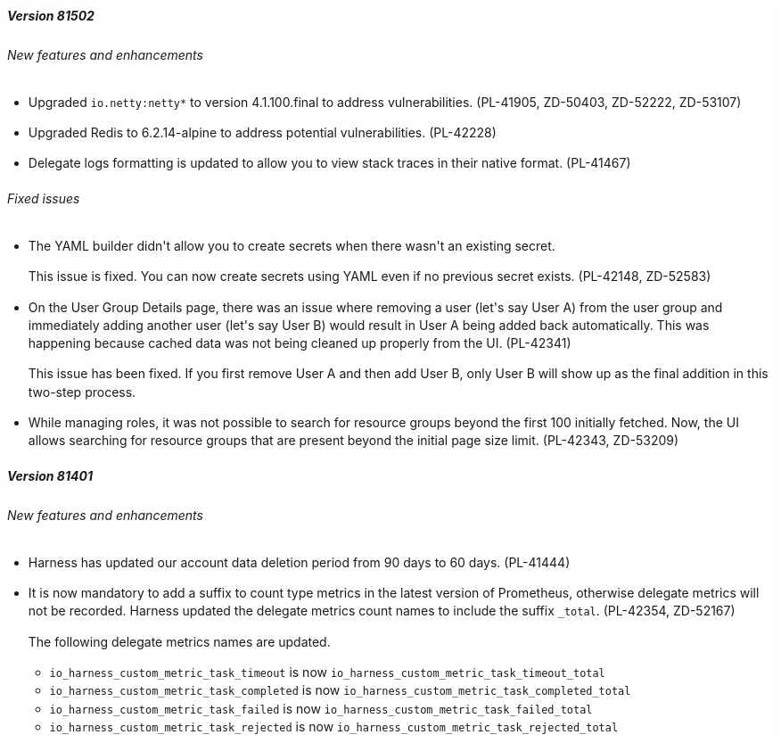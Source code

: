 ##### Version 81502

###### New features and enhancements

- Upgraded `io.netty:netty*` to version 4.1.100.final to address vulnerabilities. (PL-41905, ZD-50403, ZD-52222, ZD-53107)

- Upgraded Redis to 6.2.14-alpine to address potential vulnerabilities. (PL-42228)

- Delegate logs formatting is updated to allow you to view stack traces in their native format. (PL-41467)

###### Fixed issues

- The YAML builder didn't allow you to create secrets when there wasn't an existing secret.

   This issue is fixed. You can now create secrets using YAML even if no previous secret exists. (PL-42148, ZD-52583)

- On the User Group Details page, there was an issue where removing a user (let's say User A) from the user group and immediately adding another user (let's say User B) would result in User A being added back automatically. This was happening because cached data was not being cleaned up properly from the UI. (PL-42341)

    This issue has been fixed. If you first remove User A and then add User B, only User B will show up as the final addition in this two-step process.

- While managing roles, it was not possible to search for resource groups beyond the first 100 initially fetched. Now, the UI allows searching for resource groups that are present beyond the initial page size limit. (PL-42343, ZD-53209)

##### Version 81401

###### New features and enhancements

- Harness has updated our account data deletion period from 90 days to 60 days. (PL-41444)

- It is now mandatory to add a suffix to count type metrics in the latest version of Prometheus, otherwise delegate metrics will not be recorded. Harness updated the delegate metrics count names to include the suffix `_total`. (PL-42354, ZD-52167)

   The following delegate metrics names are updated.

   - `io_harness_custom_metric_task_timeout` is now `io_harness_custom_metric_task_timeout_total`
   - `io_harness_custom_metric_task_completed` is now `io_harness_custom_metric_task_completed_total`
   - `io_harness_custom_metric_task_failed` is now `io_harness_custom_metric_task_failed_total`
   - `io_harness_custom_metric_task_rejected` is now `io_harness_custom_metric_task_rejected_total`

